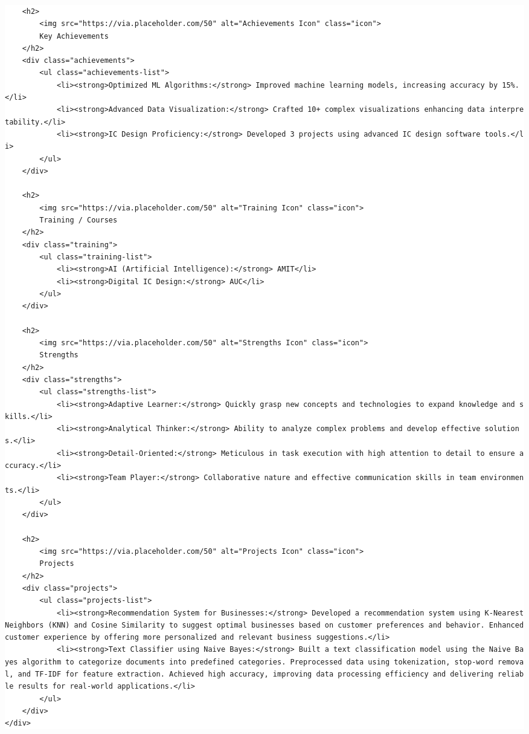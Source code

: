         <h2>
            <img src="https://via.placeholder.com/50" alt="Achievements Icon" class="icon">
            Key Achievements
        </h2>
        <div class="achievements">
            <ul class="achievements-list">
                <li><strong>Optimized ML Algorithms:</strong> Improved machine learning models, increasing accuracy by 15%.</li>
                <li><strong>Advanced Data Visualization:</strong> Crafted 10+ complex visualizations enhancing data interpretability.</li>
                <li><strong>IC Design Proficiency:</strong> Developed 3 projects using advanced IC design software tools.</li>
            </ul>
        </div>

        <h2>
            <img src="https://via.placeholder.com/50" alt="Training Icon" class="icon">
            Training / Courses
        </h2>
        <div class="training">
            <ul class="training-list">
                <li><strong>AI (Artificial Intelligence):</strong> AMIT</li>
                <li><strong>Digital IC Design:</strong> AUC</li>
            </ul>
        </div>

        <h2>
            <img src="https://via.placeholder.com/50" alt="Strengths Icon" class="icon">
            Strengths
        </h2>
        <div class="strengths">
            <ul class="strengths-list">
                <li><strong>Adaptive Learner:</strong> Quickly grasp new concepts and technologies to expand knowledge and skills.</li>
                <li><strong>Analytical Thinker:</strong> Ability to analyze complex problems and develop effective solutions.</li>
                <li><strong>Detail-Oriented:</strong> Meticulous in task execution with high attention to detail to ensure accuracy.</li>
                <li><strong>Team Player:</strong> Collaborative nature and effective communication skills in team environments.</li>
            </ul>
        </div>

        <h2>
            <img src="https://via.placeholder.com/50" alt="Projects Icon" class="icon">
            Projects
        </h2>
        <div class="projects">
            <ul class="projects-list">
                <li><strong>Recommendation System for Businesses:</strong> Developed a recommendation system using K-Nearest Neighbors (KNN) and Cosine Similarity to suggest optimal businesses based on customer preferences and behavior. Enhanced customer experience by offering more personalized and relevant business suggestions.</li>
                <li><strong>Text Classifier using Naive Bayes:</strong> Built a text classification model using the Naive Bayes algorithm to categorize documents into predefined categories. Preprocessed data using tokenization, stop-word removal, and TF-IDF for feature extraction. Achieved high accuracy, improving data processing efficiency and delivering reliable results for real-world applications.</li>
            </ul>
        </div>
    </div>
</body>
</html>

 
